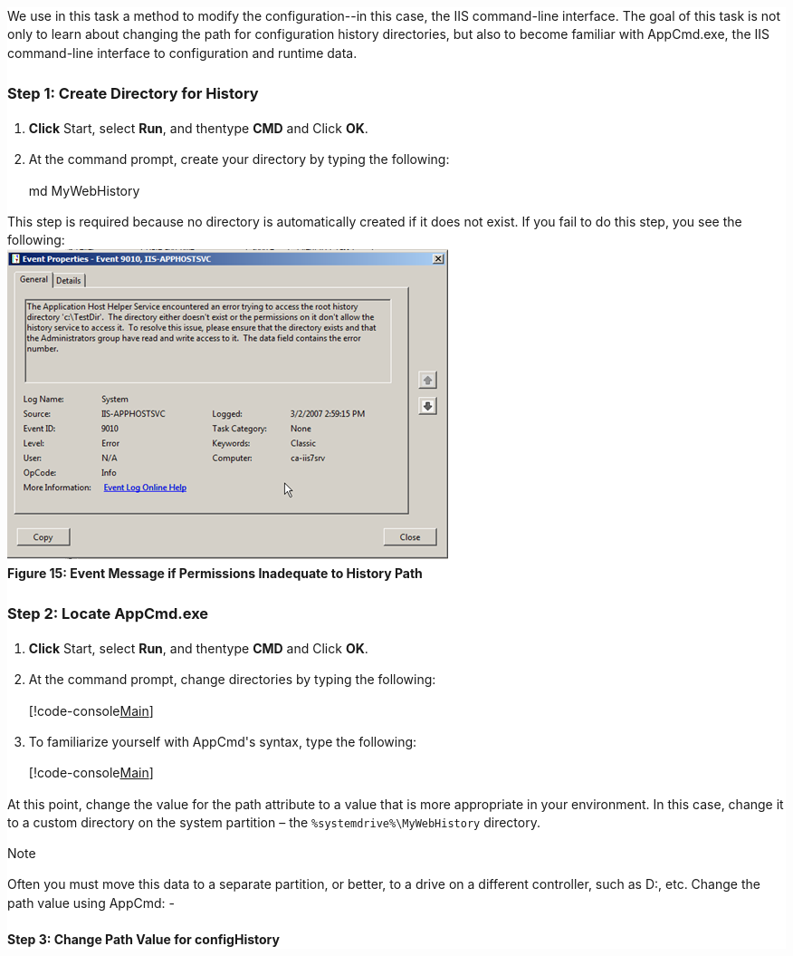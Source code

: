 We use in this task a method to modify the configuration--in this case, the IIS command-line interface. The goal of this task is not only to learn about changing the path for configuration history directories, but also to become familiar with AppCmd.exe, the IIS command-line interface to configuration and runtime data.

### Step 1: Create Directory for History

1. **Click** Start, select **Run**, and thentype **CMD** and Click **OK**.
2. At the command prompt, create your directory by typing the following: 

    md MyWebHistory

This step is required because no directory is automatically created if it does not exist. If you fail to do this step, you see the following:  
[![](using-configuration-history-with-iis-7-and-iis-8/_static/image33.png)](using-configuration-history-with-iis-7-and-iis-8/_static/image32.png)  
**Figure 15: Event Message if Permissions Inadequate to History Path**

### Step 2: Locate AppCmd.exe

1. **Click** Start, select **Run**, and thentype **CMD** and Click **OK**.
2. At the command prompt, change directories by typing the following:

    [!code-console[Main](using-configuration-history-with-iis-7-and-iis-8/samples/sample6.cmd)]
3. To familiarize yourself with AppCmd's syntax, type the following: 

    [!code-console[Main](using-configuration-history-with-iis-7-and-iis-8/samples/sample7.cmd)]

At this point, change the value for the path attribute to a value that is more appropriate in your environment. In this case, change it to a custom directory on the system partition – the `%systemdrive%\MyWebHistory` directory.

> [!NOTE]
> Often you must move this data to a separate partition, or better, to a drive on a different controller, such as D:\, etc. Change the path value using AppCmd: -

#### Step 3: Change Path Value for configHistory
